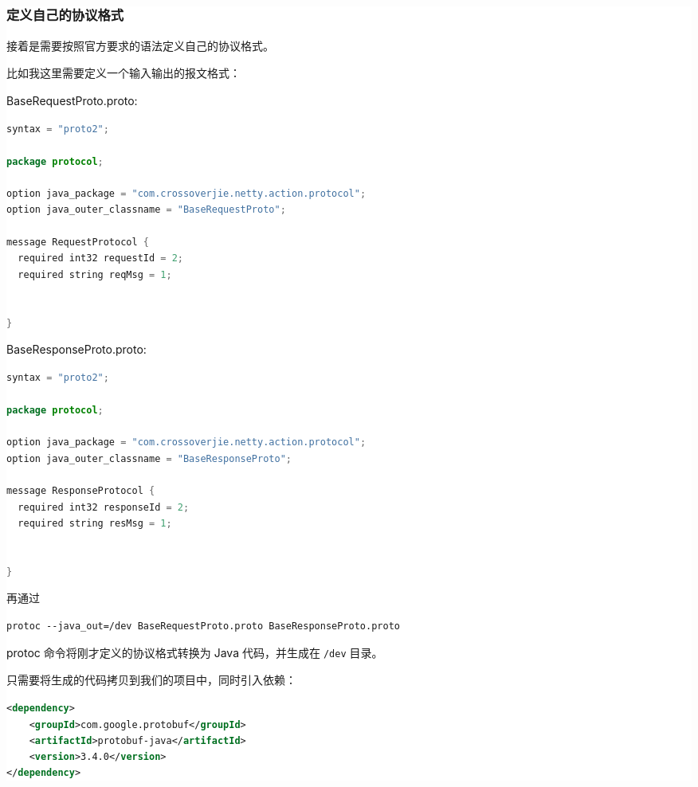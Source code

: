 ### 定义自己的协议格式

接着是需要按照官方要求的语法定义自己的协议格式。

比如我这里需要定义一个输入输出的报文格式：

BaseRequestProto.proto:

```java
syntax = "proto2";

package protocol;

option java_package = "com.crossoverjie.netty.action.protocol";
option java_outer_classname = "BaseRequestProto";

message RequestProtocol {
  required int32 requestId = 2;
  required string reqMsg = 1;
  

}
```

BaseResponseProto.proto:

```java
syntax = "proto2";

package protocol;

option java_package = "com.crossoverjie.netty.action.protocol";
option java_outer_classname = "BaseResponseProto";

message ResponseProtocol {
  required int32 responseId = 2;
  required string resMsg = 1;
  

}
```

再通过

```shell
protoc --java_out=/dev BaseRequestProto.proto BaseResponseProto.proto
```

protoc 命令将刚才定义的协议格式转换为 Java 代码，并生成在 `/dev` 目录。

只需要将生成的代码拷贝到我们的项目中，同时引入依赖：

```xml
<dependency>
	<groupId>com.google.protobuf</groupId>
	<artifactId>protobuf-java</artifactId>
	<version>3.4.0</version>
</dependency>
```

